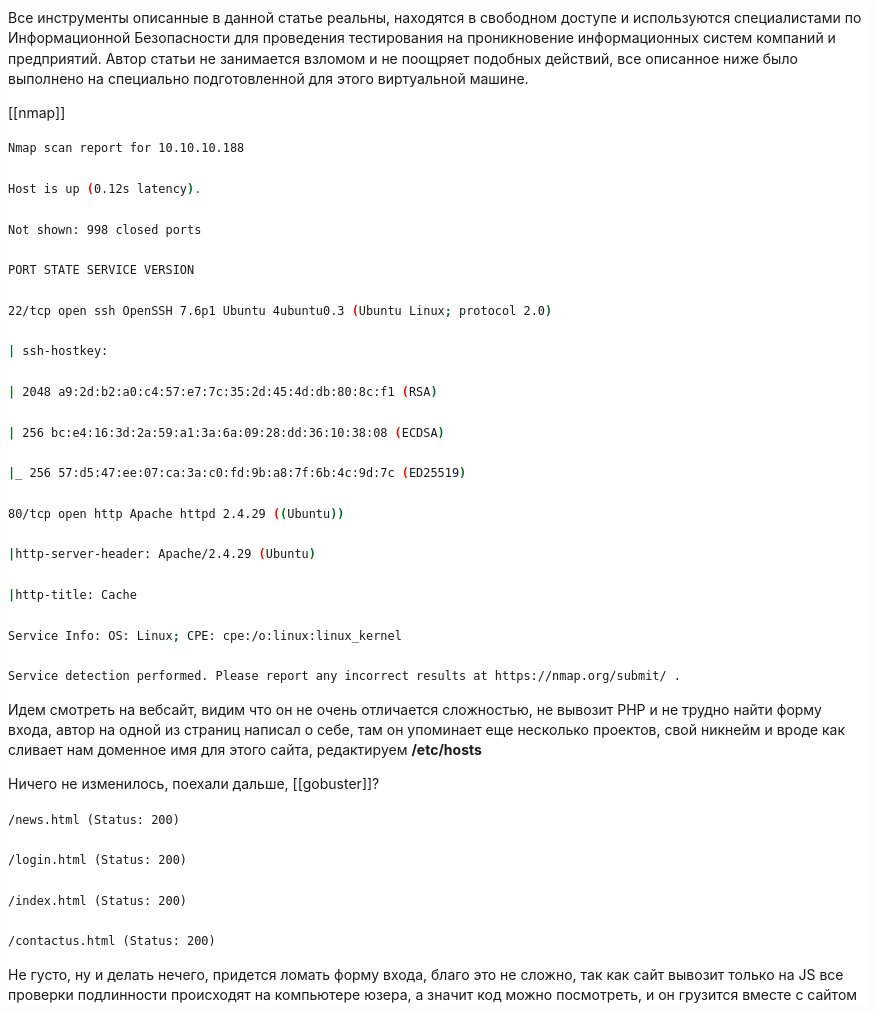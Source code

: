 Все инструменты описанные в данной статье реальны, находятся в свободном доступе и используются специалистами по Информационной Безопасности для проведения тестирования на проникновение информационных систем компаний и предприятий. Автор статьи не занимается взломом и не поощряет подобных действий, все описанное ниже было выполнено на специально подготовленной для этого виртуальной машине.

[[nmap]]
```bash
Nmap scan report for 10.10.10.188

Host is up (0.12s latency).

Not shown: 998 closed ports

PORT STATE SERVICE VERSION

22/tcp open ssh OpenSSH 7.6p1 Ubuntu 4ubuntu0.3 (Ubuntu Linux; protocol 2.0)

| ssh-hostkey:

| 2048 a9:2d:b2:a0:c4:57:e7:7c:35:2d:45:4d:db:80:8c:f1 (RSA)

| 256 bc:e4:16:3d:2a:59:a1:3a:6a:09:28:dd:36:10:38:08 (ECDSA)

|_ 256 57:d5:47:ee:07:ca:3a:c0:fd:9b:a8:7f:6b:4c:9d:7c (ED25519)

80/tcp open http Apache httpd 2.4.29 ((Ubuntu))

|http-server-header: Apache/2.4.29 (Ubuntu)

|http-title: Cache

Service Info: OS: Linux; CPE: cpe:/o:linux:linux_kernel

Service detection performed. Please report any incorrect results at https://nmap.org/submit/ .
```

Идем смотреть на вебсайт, видим что он не очень отличается сложностью, не вывозит PHP и не трудно найти форму входа, автор на одной из страниц написал о себе, там он упоминает еще несколько проектов, свой никнейм и вроде как сливает нам доменное имя для этого сайта, редактируем **/etc/hosts**

Ничего не изменилось, поехали дальше, [[gobuster]]?

```
/news.html (Status: 200)

/login.html (Status: 200)

/index.html (Status: 200)

/contactus.html (Status: 200)
```

Не густо, ну и делать нечего, придется ломать форму входа, благо это не сложно, так как сайт вывозит только на JS все проверки подлинности происходят на компьютере юзера, а значит код можно посмотреть, и он грузится вместе с сайтом
